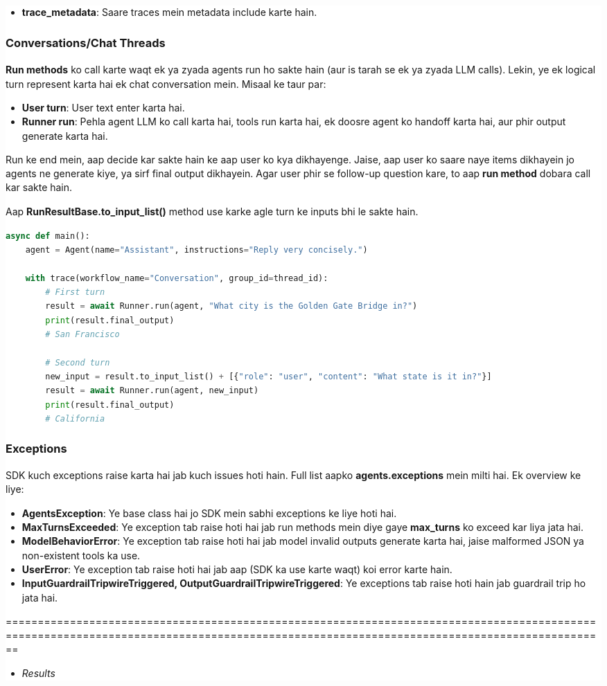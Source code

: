 * **trace\_metadata**: Saare traces mein metadata include karte hain.

### Conversations/Chat Threads

**Run methods** ko call karte waqt ek ya zyada agents run ho sakte hain (aur is tarah se ek ya zyada LLM calls). Lekin, ye ek logical turn represent karta hai ek chat conversation mein. Misaal ke taur par:

* **User turn**: User text enter karta hai.
* **Runner run**: Pehla agent LLM ko call karta hai, tools run karta hai, ek doosre agent ko handoff karta hai, aur phir output generate karta hai.

Run ke end mein, aap decide kar sakte hain ke aap user ko kya dikhayenge. Jaise, aap user ko saare naye items dikhayein jo agents ne generate kiye, ya sirf final output dikhayein. Agar user phir se follow-up question kare, to aap **run method** dobara call kar sakte hain.

Aap **RunResultBase.to\_input\_list()** method use karke agle turn ke inputs bhi le sakte hain.

```python
async def main():
    agent = Agent(name="Assistant", instructions="Reply very concisely.")

    with trace(workflow_name="Conversation", group_id=thread_id):
        # First turn
        result = await Runner.run(agent, "What city is the Golden Gate Bridge in?")
        print(result.final_output)
        # San Francisco

        # Second turn
        new_input = result.to_input_list() + [{"role": "user", "content": "What state is it in?"}]
        result = await Runner.run(agent, new_input)
        print(result.final_output)
        # California
```

### Exceptions

SDK kuch exceptions raise karta hai jab kuch issues hoti hain. Full list aapko **agents.exceptions** mein milti hai. Ek overview ke liye:

* **AgentsException**: Ye base class hai jo SDK mein sabhi exceptions ke liye hoti hai.
* **MaxTurnsExceeded**: Ye exception tab raise hoti hai jab run methods mein diye gaye **max\_turns** ko exceed kar liya jata hai.
* **ModelBehaviorError**: Ye exception tab raise hoti hai jab model invalid outputs generate karta hai, jaise malformed JSON ya non-existent tools ka use.
* **UserError**: Ye exception tab raise hoti hai jab aap (SDK ka use karte waqt) koi error karte hain.
* **InputGuardrailTripwireTriggered, OutputGuardrailTripwireTriggered**: Ye exceptions tab raise hoti hain jab guardrail trip ho jata hai.


==========================================================================================================================================================================================

* *Results*
